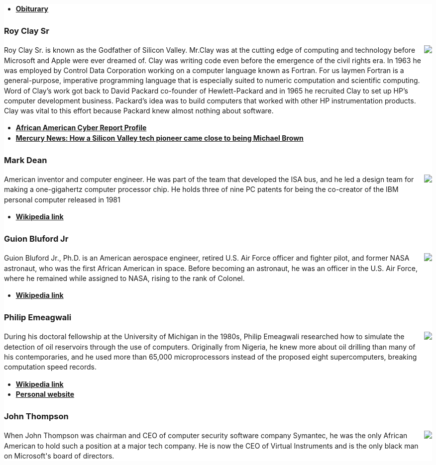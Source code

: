 * **[Obiturary](https://www.paloaltoonline.com/news/2009/12/28/frank-greene-silicon-valley-technology-pioneer-dies-at-71)**

### Roy Clay Sr
<img src="images/figures/roy_clay_sr.jpg" align="right" height="100px">
Roy Clay Sr. is known as the Godfather of Silicon Valley. Mr.Clay was at the cutting edge of computing and technology before Microsoft and Apple were ever dreamed of. Clay was writing code even before the emergence of the civil rights era. In 1963 he was employed by Control Data Corporation working on a computer language known as Fortran. For us laymen Fortran is a general-purpose, imperative programming language that is especially suited to numeric computation and scientific computing. Word of Clay’s work got back to David Packard co-founder of Hewlett-Packard and in 1965 he recruited Clay to set up HP’s computer development business. Packard’s idea was to build computers that worked with other HP instrumentation products. Clay was vital to this effort because Packard knew almost nothing about software.

* **[African American Cyber Report Profile](http://africanamericancyberreport.com/2015/02/roy-clay-sr-godfather-silicon-valley/)**
* **[Mercury News: How a Silicon Valley tech pioneer came close to being Michael Brown](https://www.mercurynews.com/2014/08/28/roy-l-clay-sr-how-a-silicon-valley-tech-pioneer-came-close-to-being-michael-brown/)**

### Mark Dean
<img src="images/figures/mark_dean.jpg" align="right" height="100px">
American inventor and computer engineer. He was part of the team that developed the ISA bus, and he led a design team for making a one-gigahertz computer processor chip. He holds three of nine PC patents for being the co-creator of the IBM personal computer released in 1981

* **[Wikipedia link](https://en.wikipedia.org/wiki/Mark_Dean_(computer_scientist))**

### Guion Bluford Jr
<img src="images/figures/guion_bluford.jpg" align="right" height="100px">
Guion Bluford Jr., Ph.D. is an American aerospace engineer, retired U.S. Air Force officer and fighter pilot, and former NASA astronaut, who was the first African American in space. Before becoming an astronaut, he was an officer in the U.S. Air Force, where he remained while assigned to NASA, rising to the rank of Colonel.

* **[Wikipedia link](https://en.wikipedia.org/wiki/Guion_Bluford)**

### Philip Emeagwali
<img src="images/figures/philip_emeagwali.jpg" align="right" height="100px">
During his doctoral fellowship at the University of Michigan in the 1980s, Philip Emeagwali researched how to simulate the detection of oil reservoirs through the use of computers. Originally from Nigeria, he knew more about oil drilling than many of his contemporaries, and he used more than 65,000 microprocessors instead of the proposed eight supercomputers, breaking computation speed records.

* **[Wikipedia link](https://en.wikipedia.org/wiki/Philip_Emeagwali)**
* **[Personal website](http://www.emeagwali.com/)**

### John Thompson
<img src="images/figures/john_thompson.png" align="right" height="100px">
When John Thompson was chairman and CEO of computer security software company Symantec, he was the only African American to hold such a position at a major tech company. He is now the CEO of Virtual Instruments and is the only black man on Microsoft's board of directors.
